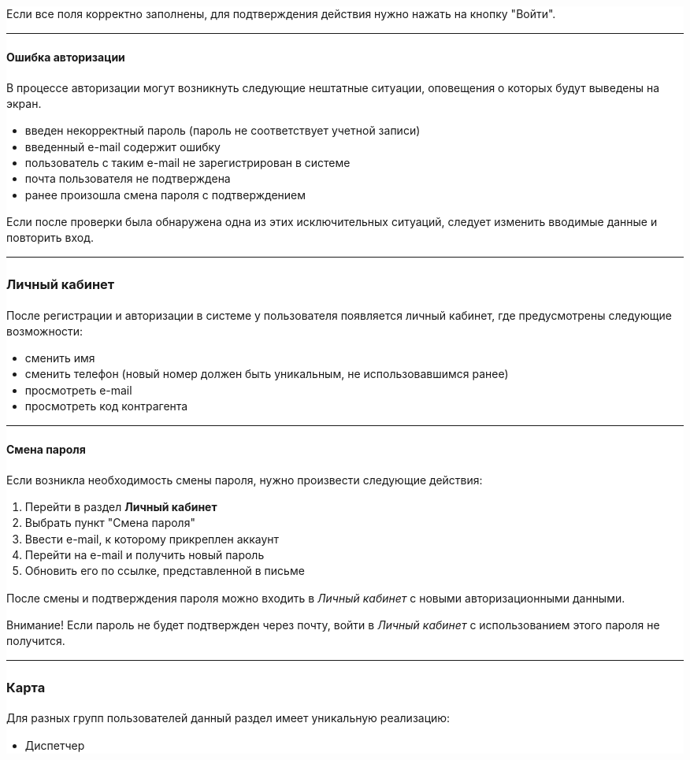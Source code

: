 Если все поля корректно заполнены, для подтверждения действия 
нужно нажать на кнопку "Войти".

___

#### Ошибка авторизации 

В процессе авторизации могут возникнуть следующие нештатные 
ситуации, оповещения о которых будут выведены на экран.

+ введен некорректный пароль (пароль не соответствует учетной записи)
+ введенный e-mail содержит ошибку 
+ пользователь с таким e-mail не зарегистрирован в системе
+ почта пользователя не подтверждена
+ ранее произошла смена пароля с подтверждением

Если после проверки была обнаружена одна из этих исключительных ситуаций, 
следует изменить вводимые данные и повторить вход.
___

### Личный кабинет

После регистрации и авторизации в системе у пользователя появляется личный 
кабинет, где предусмотрены следующие возможности: 

* сменить имя
* сменить телефон (новый номер должен быть уникальным, не использовавшимся ранее)
* просмотреть e-mail
* просмотреть код контрагента 
___

#### Смена пароля

Если возникла необходимость смены пароля, нужно произвести следующие действия:

1. Перейти в раздел **Личный кабинет**
2. Выбрать пункт "Смена пароля"
3. Ввести e-mail, к которому прикреплен аккаунт
4. Перейти на e-mail и получить новый пароль
5. Обновить его по ссылке, представленной в письме

После смены и подтверждения пароля можно входить в *Личный кабинет*
 с новыми авторизационными данными.
 
Внимание! Если пароль не будет подтвержден через почту, войти в *Личный кабинет* 
с использованием этого пароля не получится.
___


### Карта 

Для разных групп пользователей данный раздел имеет уникальную 
реализацию:
 
- Диспетчер 
